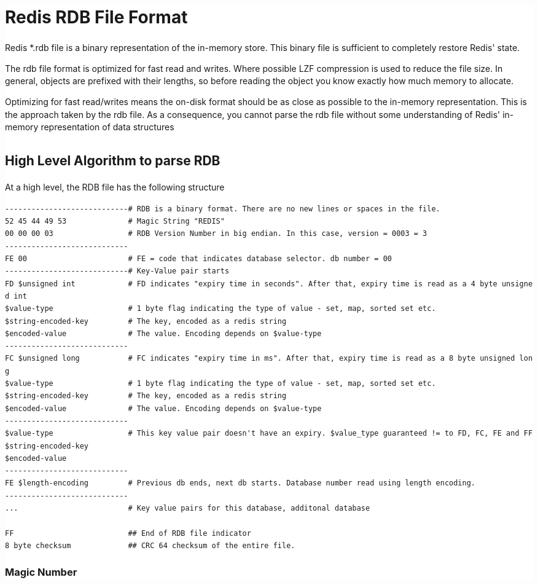 # Redis RDB File Format

Redis *.rdb file is a binary representation of the in-memory store. This binary file is sufficient to completely restore Redis' state.

The rdb file format is optimized for fast read and writes. Where possible LZF compression is used to reduce the file size. In general, objects are prefixed with their lengths, so before reading the object you know exactly how much memory to allocate.

Optimizing for fast read/writes means the on-disk format should be as close as possible to the in-memory representation. This is the approach taken by the rdb file. As a consequence, you cannot parse the rdb file without some understanding of Redis' in-memory representation of data structures

## High Level Algorithm to parse RDB

At a high level, the RDB file has the following structure
```
----------------------------# RDB is a binary format. There are no new lines or spaces in the file.
52 45 44 49 53              # Magic String "REDIS"
00 00 00 03                 # RDB Version Number in big endian. In this case, version = 0003 = 3
----------------------------
FE 00                       # FE = code that indicates database selector. db number = 00
----------------------------# Key-Value pair starts
FD $unsigned int            # FD indicates "expiry time in seconds". After that, expiry time is read as a 4 byte unsigned int
$value-type                 # 1 byte flag indicating the type of value - set, map, sorted set etc.
$string-encoded-key         # The key, encoded as a redis string
$encoded-value              # The value. Encoding depends on $value-type
----------------------------
FC $unsigned long           # FC indicates "expiry time in ms". After that, expiry time is read as a 8 byte unsigned long
$value-type                 # 1 byte flag indicating the type of value - set, map, sorted set etc.
$string-encoded-key         # The key, encoded as a redis string
$encoded-value              # The value. Encoding depends on $value-type
----------------------------
$value-type                 # This key value pair doesn't have an expiry. $value_type guaranteed != to FD, FC, FE and FF
$string-encoded-key
$encoded-value
----------------------------
FE $length-encoding         # Previous db ends, next db starts. Database number read using length encoding.
----------------------------
...                         # Key value pairs for this database, additonal database
                            
FF                          ## End of RDB file indicator
8 byte checksum             ## CRC 64 checksum of the entire file.
```

### Magic Number
